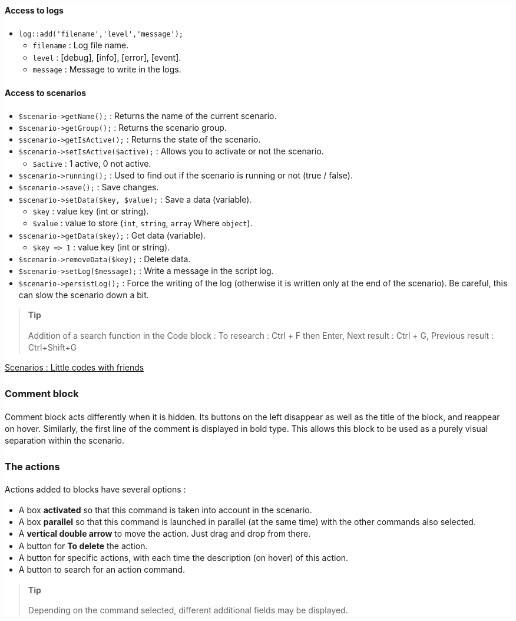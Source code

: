 #### Access to logs

- `log::add('filename','level','message');`
  - `filename` : Log file name.
  - `level` : [debug], [info], [error], [event].
  - `message` : Message to write in the logs.

#### Access to scenarios

- `$scenario->getName();` : Returns the name of the current scenario.
- `$scenario->getGroup();` : Returns the scenario group.
- `$scenario->getIsActive();` : Returns the state of the scenario.
- `$scenario->setIsActive($active);` : Allows you to activate or not the scenario.
  - `$active` : 1 active, 0 not active.
- `$scenario->running();` : Used to find out if the scenario is running or not (true / false).
- `$scenario->save();` : Save changes.
- `$scenario->setData($key, $value);` : Save a data (variable).
  - `$key` : value key (int or string).
  - `$value` : value to store (`int`, `string`, `array` Where `object`).
- `$scenario->getData($key);` : Get data (variable).
  - `$key => 1` : value key (int or string).
- `$scenario->removeData($key);` : Delete data.
- `$scenario->setLog($message);` : Write a message in the script log.
- `$scenario->persistLog();` : Force the writing of the log (otherwise it is written only at the end of the scenario). Be careful, this can slow the scenario down a bit.

> **Tip**
>
> Addition of a search function in the Code block : To research : Ctrl + F then Enter, Next result : Ctrl + G, Previous result : Ctrl+Shift+G

[Scenarios : Little codes with friends](https://kiboost.github.io/jeedom_docs/jeedomV4Tips/CodesScenario/)

### Comment block

Comment block acts differently when it is hidden. Its buttons on the left disappear as well as the title of the block, and reappear on hover. Similarly, the first line of the comment is displayed in bold type.
This allows this block to be used as a purely visual separation within the scenario.

### The actions

Actions added to blocks have several options :

- A box **activated** so that this command is taken into account in the scenario.
- A box **parallel** so that this command is launched in parallel (at the same time) with the other commands also selected.
- A **vertical double arrow** to move the action. Just drag and drop from there.
- A button for **To delete** the action.
- A button for specific actions, with each time the description (on hover) of this action.
- A button to search for an action command.

> **Tip**
>
> Depending on the command selected, different additional fields may be displayed.
